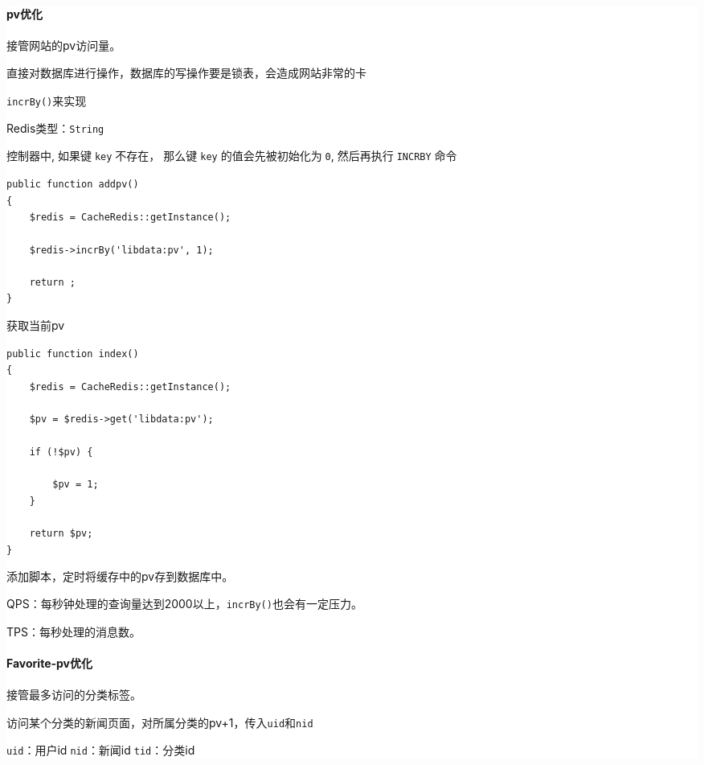 #### pv优化

接管网站的pv访问量。

直接对数据库进行操作，数据库的写操作要是锁表，会造成网站非常的卡

`incrBy()`来实现

Redis类型：`String`

控制器中, 如果键 `key` 不存在， 那么键 `key` 的值会先被初始化为 `0`, 然后再执行 `INCRBY` 命令 

```
public function addpv()
{
    $redis = CacheRedis::getInstance();
    
    $redis->incrBy('libdata:pv', 1);
    
    return ;
}

```

获取当前pv

```
public function index()
{
    $redis = CacheRedis::getInstance();
    
    $pv = $redis->get('libdata:pv');
    
    if (!$pv) {
        
        $pv = 1; 
    }
    
    return $pv;
}
```

添加脚本，定时将缓存中的pv存到数据库中。

QPS：每秒钟处理的查询量达到2000以上，`incrBy()`也会有一定压力。

TPS：每秒处理的消息数。

#### Favorite-pv优化

接管最多访问的分类标签。

访问某个分类的新闻页面，对所属分类的pv+1，传入`uid`和`nid`

`uid`：用户id
`nid`：新闻id
`tid`：分类id
